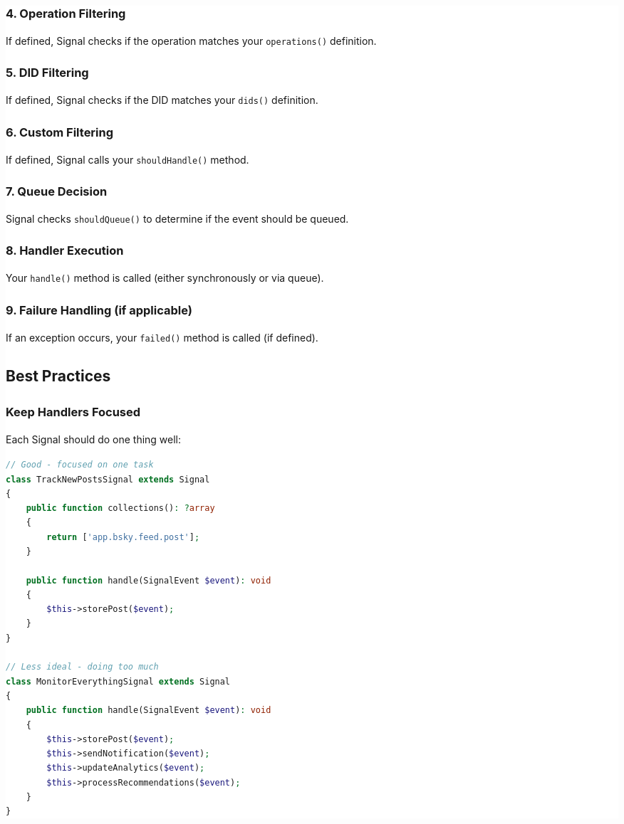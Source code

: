 ### 4. Operation Filtering

If defined, Signal checks if the operation matches your `operations()` definition.

### 5. DID Filtering

If defined, Signal checks if the DID matches your `dids()` definition.

### 6. Custom Filtering

If defined, Signal calls your `shouldHandle()` method.

### 7. Queue Decision

Signal checks `shouldQueue()` to determine if the event should be queued.

### 8. Handler Execution

Your `handle()` method is called (either synchronously or via queue).

### 9. Failure Handling (if applicable)

If an exception occurs, your `failed()` method is called (if defined).

## Best Practices

### Keep Handlers Focused

Each Signal should do one thing well:

```php
// Good - focused on one task
class TrackNewPostsSignal extends Signal
{
    public function collections(): ?array
    {
        return ['app.bsky.feed.post'];
    }

    public function handle(SignalEvent $event): void
    {
        $this->storePost($event);
    }
}

// Less ideal - doing too much
class MonitorEverythingSignal extends Signal
{
    public function handle(SignalEvent $event): void
    {
        $this->storePost($event);
        $this->sendNotification($event);
        $this->updateAnalytics($event);
        $this->processRecommendations($event);
    }
}
```
